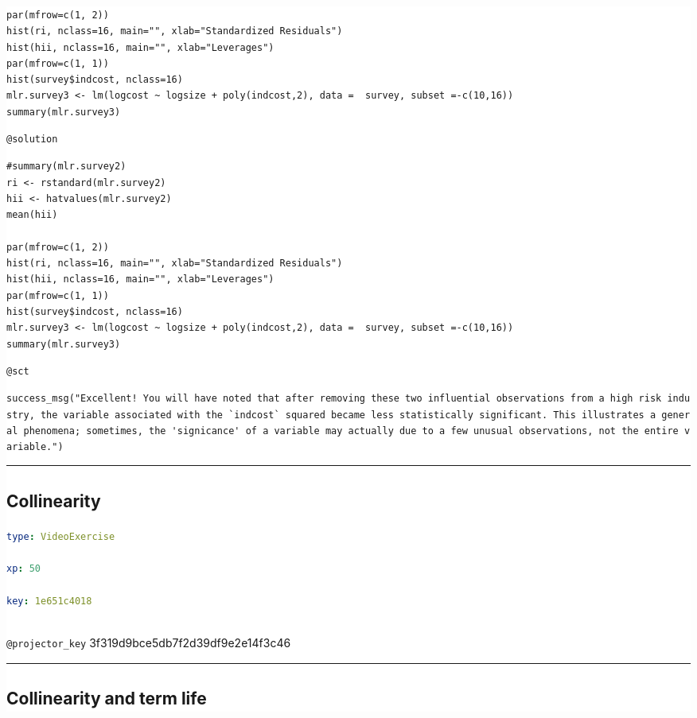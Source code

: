 ```{r}
par(mfrow=c(1, 2))
hist(ri, nclass=16, main="", xlab="Standardized Residuals")
hist(hii, nclass=16, main="", xlab="Leverages")
par(mfrow=c(1, 1))
hist(survey$indcost, nclass=16)
mlr.survey3 <- lm(logcost ~ logsize + poly(indcost,2), data =  survey, subset =-c(10,16))
summary(mlr.survey3)
```
`@solution`
```{r}
#summary(mlr.survey2)
ri <- rstandard(mlr.survey2)
hii <- hatvalues(mlr.survey2)
mean(hii)

par(mfrow=c(1, 2))
hist(ri, nclass=16, main="", xlab="Standardized Residuals")
hist(hii, nclass=16, main="", xlab="Leverages")
par(mfrow=c(1, 1))
hist(survey$indcost, nclass=16)
mlr.survey3 <- lm(logcost ~ logsize + poly(indcost,2), data =  survey, subset =-c(10,16))
summary(mlr.survey3)
```
`@sct`
```{r}
success_msg("Excellent! You will have noted that after removing these two influential observations from a high risk industry, the variable associated with the `indcost` squared became less statistically significant. This illustrates a general phenomena; sometimes, the 'signicance' of a variable may actually due to a few unusual observations, not the entire variable.")
```






---
## Collinearity

```yaml
type: VideoExercise

xp: 50

key: 1e651c4018



```

`@projector_key`
3f319d9bce5db7f2d39df9e2e14f3c46

---
## Collinearity and term life
